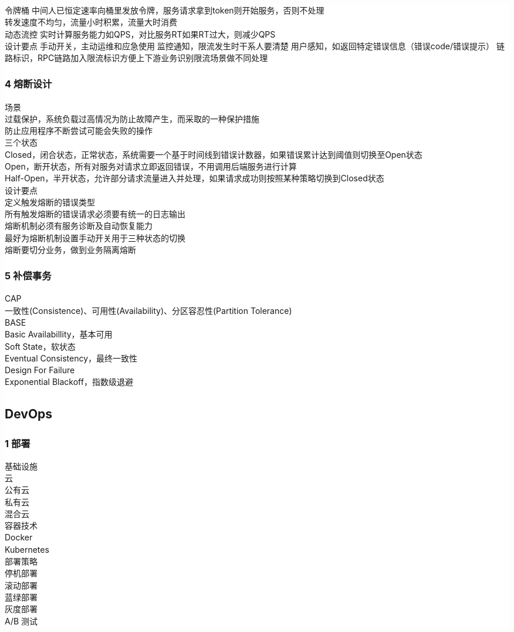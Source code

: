 令牌桶
  中间人已恒定速率向桶里发放令牌，服务请求拿到token则开始服务，否则不处理  
  转发速度不均匀，流量小时积累，流量大时消费  
动态流控
  实时计算服务能力如QPS，对比服务RT如果RT过大，则减少QPS  
设计要点
  手动开关，主动运维和应急使用
  监控通知，限流发生时干系人要清楚
  用户感知，如返回特定错误信息（错误code/错误提示）
  链路标识，RPC链路加入限流标识方便上下游业务识别限流场景做不同处理  

### 4 熔断设计

场景  
  过载保护，系统负载过高情况为防止故障产生，而采取的一种保护措施  
  防止应用程序不断尝试可能会失败的操作  
三个状态  
  Closed，闭合状态，正常状态，系统需要一个基于时间线到错误计数器，如果错误累计达到阈值则切换至Open状态  
  Open，断开状态，所有对服务对请求立即返回错误，不用调用后端服务进行计算  
  Half-Open，半开状态，允许部分请求流量进入并处理，如果请求成功则按照某种策略切换到Closed状态  
设计要点  
  定义触发熔断的错误类型  
  所有触发熔断的错误请求必须要有统一的日志输出  
  熔断机制必须有服务诊断及自动恢复能力  
  最好为熔断机制设置手动开关用于三种状态的切换  
  熔断要切分业务，做到业务隔离熔断  

### 5 补偿事务

CAP  
  一致性(Consistence)、可用性(Availability)、分区容忍性(Partition Tolerance)  
BASE  
  Basic Availabillity，基本可用  
  Soft State，软状态  
  Eventual Consistency，最终一致性  
Design For Failure  
Exponential Blackoff，指数级退避  

## DevOps

### 1 部署

基础设施  
  云  
    公有云  
    私有云  
    混合云  
容器技术  
  Docker  
  Kubernetes  
部署策略  
  停机部署  
  滚动部署  
  蓝绿部署  
  灰度部署  
  A/B 测试
